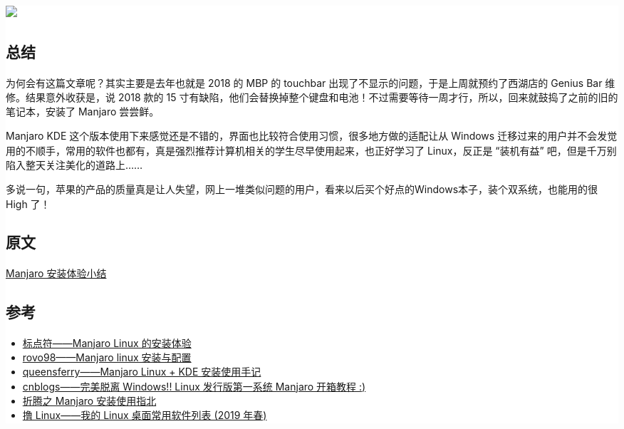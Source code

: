 ![](https://user-gold-cdn.xitu.io/2019/8/10/16c7adaa330ccc44?imageView2/0/w/1280/h/960/format/webp/ignore-error/1)

总结
--

为何会有这篇文章呢？其实主要是去年也就是 2018 的 MBP 的 touchbar 出现了不显示的问题，于是上周就预约了西湖店的 Genius Bar 维修。结果意外收获是，说 2018 款的 15 寸有缺陷，他们会替换掉整个键盘和电池！不过需要等待一周才行，所以，回来就鼓捣了之前的旧的笔记本，安装了 Manjaro 尝尝鲜。

Manjaro KDE 这个版本使用下来感觉还是不错的，界面也比较符合使用习惯，很多地方做的适配让从 Windows 迁移过来的用户并不会发觉用的不顺手，常用的软件也都有，真是强烈推荐计算机相关的学生尽早使用起来，也正好学习了 Linux，反正是 “装机有益” 吧，但是千万别陷入整天关注美化的道路上……

多说一句，苹果的产品的质量真是让人失望，网上一堆类似问题的用户，看来以后买个好点的Windows本子，装个双系统，也能用的很 High 了！

原文
--

[Manjaro 安装体验小结](https://michael728.github.io/2019/08/03/linux-manjaro-install/)

参考
--

*   [标点符——Manjaro Linux 的安装体验](https://www.biaodianfu.com/install-manjaro-linux.html#comment-161818)
*   [rovo98——Manjaro linux 安装与配置](https://rovo98.coding.me/posts/a1898ce2/)
*   [queensferry——Manjaro Linux + KDE 安装使用手记](https://queensferry.coding.me/2018/06/22/Manjaro-Linux-KDE-%E5%AE%89%E8%A3%85%E4%BD%BF%E7%94%A8%E6%89%8B%E8%AE%B0/)
*   [cnblogs——完美脱离 Windows!! Linux 发行版第一系统 Manjaro 开箱教程 :)](https://www.cnblogs.com/demonxian3/p/9259912.html)
*   [折腾之 Manjaro 安装使用指北](https://yqsas.com/2019/03/03/manjaro-in-t480s/)
*   [撸 Linux——我的 Linux 桌面常用软件列表 (2019 年春)](https://www.lulinux.com/archives/5557)